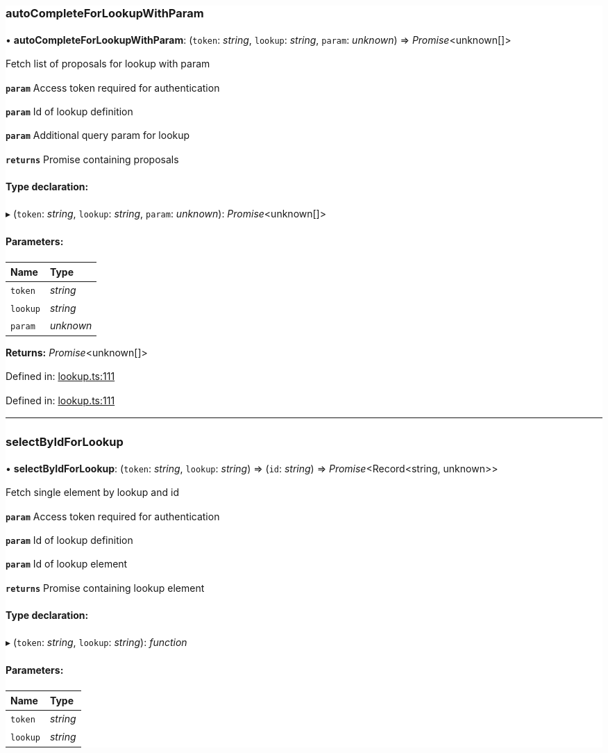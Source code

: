 ### autoCompleteForLookupWithParam

• **autoCompleteForLookupWithParam**: (`token`: *string*, `lookup`: *string*, `param`: *unknown*) => *Promise*<unknown[]\>

Fetch list of proposals for lookup with param

**`param`** Access token required for authentication

**`param`** Id of lookup definition

**`param`** Additional query param for lookup

**`returns`** Promise containing proposals

#### Type declaration:

▸ (`token`: *string*, `lookup`: *string*, `param`: *unknown*): *Promise*<unknown[]\>

#### Parameters:

Name | Type |
:------ | :------ |
`token` | *string* |
`lookup` | *string* |
`param` | *unknown* |

**Returns:** *Promise*<unknown[]\>

Defined in: [lookup.ts:111](https://github.com/ballware/ballware-client/blob/e25f4ba/packages/meta-interface/src/lookup.ts#L111)

Defined in: [lookup.ts:111](https://github.com/ballware/ballware-client/blob/e25f4ba/packages/meta-interface/src/lookup.ts#L111)

___

### selectByIdForLookup

• **selectByIdForLookup**: (`token`: *string*, `lookup`: *string*) => (`id`: *string*) => *Promise*<Record<string, unknown\>\>

Fetch single element by lookup and id

**`param`** Access token required for authentication

**`param`** Id of lookup definition

**`param`** Id of lookup element

**`returns`** Promise containing lookup element

#### Type declaration:

▸ (`token`: *string*, `lookup`: *string*): *function*

#### Parameters:

Name | Type |
:------ | :------ |
`token` | *string* |
`lookup` | *string* |
